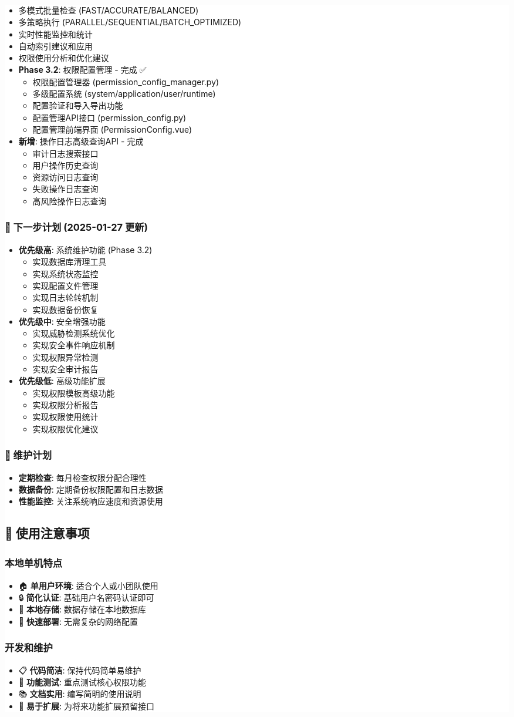   - 多模式批量检查 (FAST/ACCURATE/BALANCED)
  - 多策略执行 (PARALLEL/SEQUENTIAL/BATCH_OPTIMIZED)
  - 实时性能监控和统计
  - 自动索引建议和应用
  - 权限使用分析和优化建议
- **Phase 3.2**: 权限配置管理 - 完成 ✅
  - 权限配置管理器 (permission_config_manager.py)
  - 多级配置系统 (system/application/user/runtime)
  - 配置验证和导入导出功能
  - 配置管理API接口 (permission_config.py)
  - 配置管理前端界面 (PermissionConfig.vue)
- **新增**: 操作日志高级查询API - 完成
  - 审计日志搜索接口
  - 用户操作历史查询
  - 资源访问日志查询
  - 失败操作日志查询
  - 高风险操作日志查询

### 🔄 下一步计划 (2025-01-27 更新)
- **优先级高**: 系统维护功能 (Phase 3.2)
  - 实现数据库清理工具
  - 实现系统状态监控
  - 实现配置文件管理
  - 实现日志轮转机制
  - 实现数据备份恢复
- **优先级中**: 安全增强功能
  - 实现威胁检测系统优化
  - 实现安全事件响应机制
  - 实现权限异常检测
  - 实现安全审计报告
- **优先级低**: 高级功能扩展
  - 实现权限模板高级功能
  - 实现权限分析报告
  - 实现权限使用统计
  - 实现权限优化建议

### 📅 维护计划
- **定期检查**: 每月检查权限分配合理性
- **数据备份**: 定期备份权限配置和日志数据
- **性能监控**: 关注系统响应速度和资源使用

## 📝 使用注意事项

### 本地单机特点
- 🏠 **单用户环境**: 适合个人或小团队使用
- 🔒 **简化认证**: 基础用户名密码认证即可
- 💾 **本地存储**: 数据存储在本地数据库
- 🚀 **快速部署**: 无需复杂的网络配置

### 开发和维护
- 📋 **代码简洁**: 保持代码简单易维护
- 🧪 **功能测试**: 重点测试核心权限功能
- 📚 **文档实用**: 编写简明的使用说明
- 🔧 **易于扩展**: 为将来功能扩展预留接口